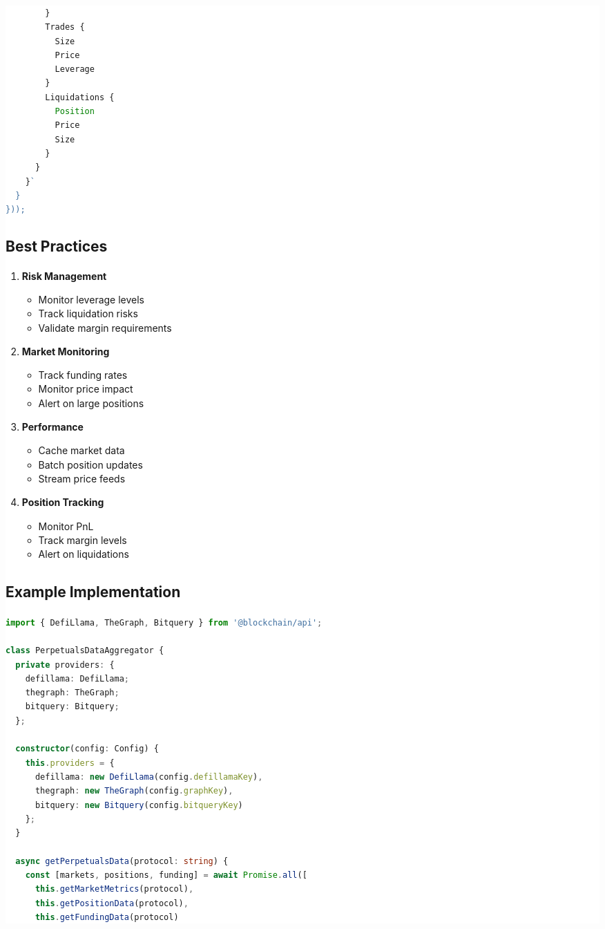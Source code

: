 ```typescript
        }
        Trades {
          Size
          Price
          Leverage
        }
        Liquidations {
          Position
          Price
          Size
        }
      }
    }`
  }
}));
```

## Best Practices

1. **Risk Management**
   - Monitor leverage levels
   - Track liquidation risks
   - Validate margin requirements

2. **Market Monitoring**
   - Track funding rates
   - Monitor price impact
   - Alert on large positions

3. **Performance**
   - Cache market data
   - Batch position updates
   - Stream price feeds

4. **Position Tracking**
   - Monitor PnL
   - Track margin levels
   - Alert on liquidations

## Example Implementation

```typescript
import { DefiLlama, TheGraph, Bitquery } from '@blockchain/api';

class PerpetualsDataAggregator {
  private providers: {
    defillama: DefiLlama;
    thegraph: TheGraph;
    bitquery: Bitquery;
  };

  constructor(config: Config) {
    this.providers = {
      defillama: new DefiLlama(config.defillamaKey),
      thegraph: new TheGraph(config.graphKey),
      bitquery: new Bitquery(config.bitqueryKey)
    };
  }

  async getPerpetualsData(protocol: string) {
    const [markets, positions, funding] = await Promise.all([
      this.getMarketMetrics(protocol),
      this.getPositionData(protocol),
      this.getFundingData(protocol)
```